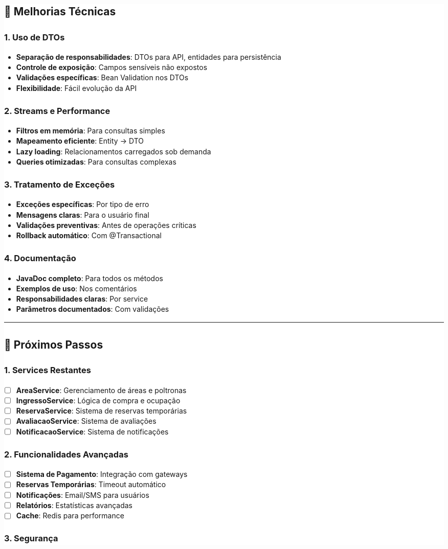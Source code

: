 
## 🔧 Melhorias Técnicas

### **1. Uso de DTOs**

-   **Separação de responsabilidades**: DTOs para API, entidades para persistência
-   **Controle de exposição**: Campos sensíveis não expostos
-   **Validações específicas**: Bean Validation nos DTOs
-   **Flexibilidade**: Fácil evolução da API

### **2. Streams e Performance**

-   **Filtros em memória**: Para consultas simples
-   **Mapeamento eficiente**: Entity → DTO
-   **Lazy loading**: Relacionamentos carregados sob demanda
-   **Queries otimizadas**: Para consultas complexas

### **3. Tratamento de Exceções**

-   **Exceções específicas**: Por tipo de erro
-   **Mensagens claras**: Para o usuário final
-   **Validações preventivas**: Antes de operações críticas
-   **Rollback automático**: Com @Transactional

### **4. Documentação**

-   **JavaDoc completo**: Para todos os métodos
-   **Exemplos de uso**: Nos comentários
-   **Responsabilidades claras**: Por service
-   **Parâmetros documentados**: Com validações

---

## 🚀 Próximos Passos

### **1. Services Restantes**

-   [ ] **AreaService**: Gerenciamento de áreas e poltronas
-   [ ] **IngressoService**: Lógica de compra e ocupação
-   [ ] **ReservaService**: Sistema de reservas temporárias
-   [ ] **AvaliacaoService**: Sistema de avaliações
-   [ ] **NotificacaoService**: Sistema de notificações

### **2. Funcionalidades Avançadas**

-   [ ] **Sistema de Pagamento**: Integração com gateways
-   [ ] **Reservas Temporárias**: Timeout automático
-   [ ] **Notificações**: Email/SMS para usuários
-   [ ] **Relatórios**: Estatísticas avançadas
-   [ ] **Cache**: Redis para performance

### **3. Segurança**
